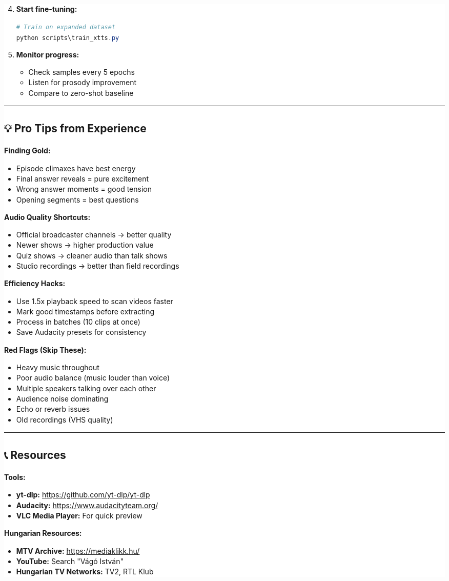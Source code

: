 4. **Start fine-tuning:**
   ```powershell
   # Train on expanded dataset
   python scripts\train_xtts.py
   ```

5. **Monitor progress:**
   - Check samples every 5 epochs
   - Listen for prosody improvement
   - Compare to zero-shot baseline

---

## 💡 Pro Tips from Experience

**Finding Gold:**
- Episode climaxes have best energy
- Final answer reveals = pure excitement
- Wrong answer moments = good tension
- Opening segments = best questions

**Audio Quality Shortcuts:**
- Official broadcaster channels → better quality
- Newer shows → higher production value
- Quiz shows → cleaner audio than talk shows
- Studio recordings → better than field recordings

**Efficiency Hacks:**
- Use 1.5x playback speed to scan videos faster
- Mark good timestamps before extracting
- Process in batches (10 clips at once)
- Save Audacity presets for consistency

**Red Flags (Skip These):**
- Heavy music throughout
- Poor audio balance (music louder than voice)
- Multiple speakers talking over each other
- Audience noise dominating
- Echo or reverb issues
- Old recordings (VHS quality)

---

## 📞 Resources

**Tools:**
- **yt-dlp:** https://github.com/yt-dlp/yt-dlp
- **Audacity:** https://www.audacityteam.org/
- **VLC Media Player:** For quick preview

**Hungarian Resources:**
- **MTV Archive:** https://mediaklikk.hu/
- **YouTube:** Search "Vágó István"
- **Hungarian TV Networks:** TV2, RTL Klub
